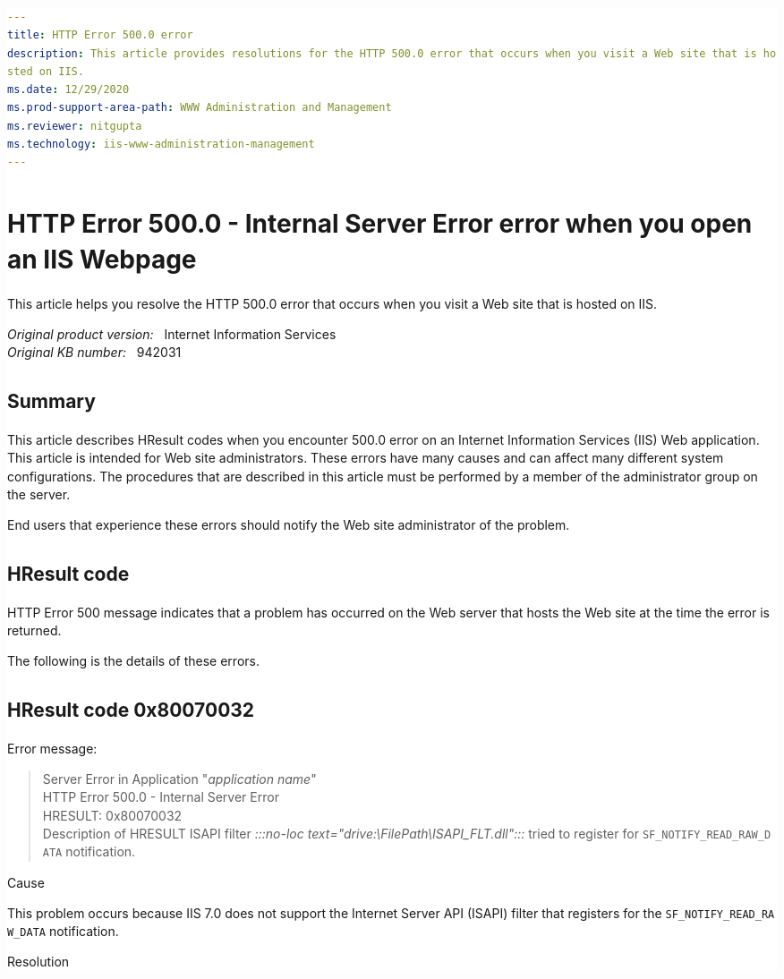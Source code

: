 ```yaml
---
title: HTTP Error 500.0 error
description: This article provides resolutions for the HTTP 500.0 error that occurs when you visit a Web site that is hosted on IIS.
ms.date: 12/29/2020
ms.prod-support-area-path: WWW Administration and Management
ms.reviewer: nitgupta
ms.technology: iis-www-administration-management
---
```

# HTTP Error 500.0 - Internal Server Error error when you open an IIS Webpage

This article helps you resolve the HTTP 500.0 error that occurs when you visit a Web site that is hosted on IIS.

_Original product version:_ &nbsp; Internet Information Services  
_Original KB number:_ &nbsp; 942031

## Summary

This article describes HResult codes when you encounter 500.0 error on an Internet Information Services (IIS) Web application. This article is intended for Web site administrators. These errors have many causes and can affect many different system configurations. The procedures that are described in this article must be performed by a member of the administrator group on the server.

End users that experience these errors should notify the Web site administrator of the problem.

## HResult code

HTTP Error 500 message indicates that a problem has occurred on the Web server that hosts the Web site at the time the error is returned.

The following is the details of these errors.

## HResult code 0x80070032

Error message:

> Server Error in Application "*application name*"  
HTTP Error 500.0 - Internal Server Error  
HRESULT: 0x80070032  
Description of HRESULT ISAPI filter *:::no-loc text="drive:\\FilePath\\ISAPI_FLT.dll":::* tried to register for `SF_NOTIFY_READ_RAW_DATA` notification.

Cause

This problem occurs because IIS 7.0 does not support the Internet Server API (ISAPI) filter that registers for the `SF_NOTIFY_READ_RAW_DATA` notification.

Resolution
